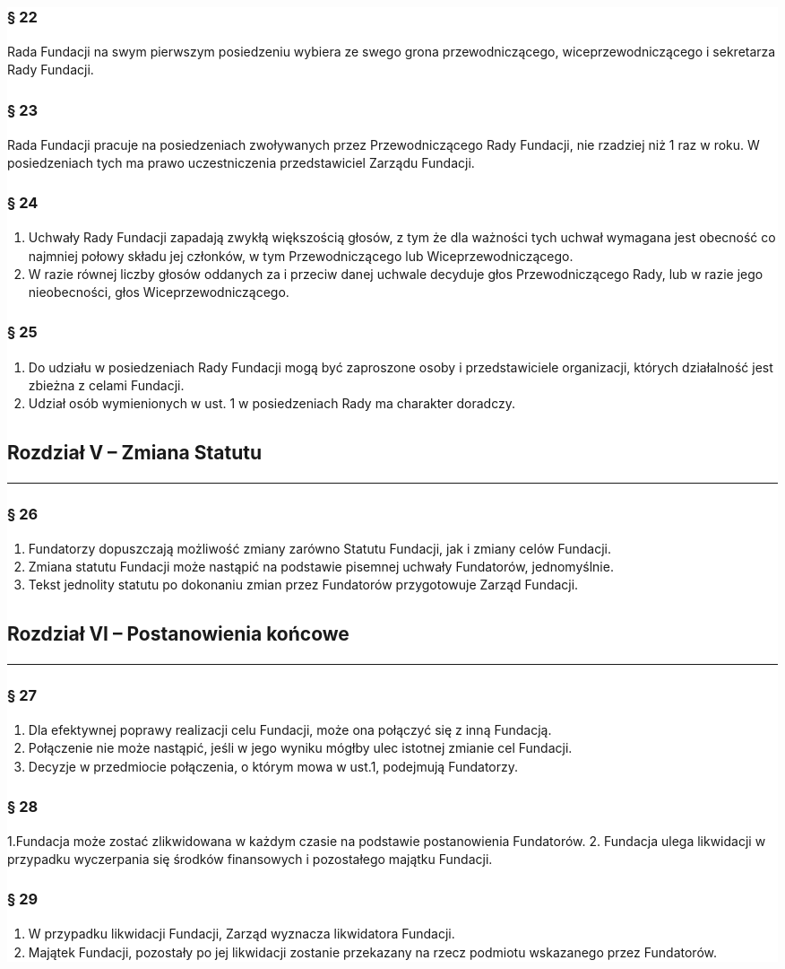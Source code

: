 ### § 22 ###

Rada Fundacji na swym pierwszym posiedzeniu wybiera ze swego grona przewodniczącego, wiceprzewodniczącego i sekretarza Rady Fundacji.

### § 23 ###

Rada Fundacji pracuje na posiedzeniach zwoływanych przez Przewodniczącego Rady Fundacji, nie rzadziej niż 1 raz w roku. W posiedzeniach tych ma prawo uczestniczenia przedstawiciel Zarządu Fundacji.

### § 24 ###

1. Uchwały Rady Fundacji zapadają zwykłą większością głosów, z tym że dla ważności tych uchwał wymagana jest obecność co najmniej połowy składu jej członków, w tym Przewodniczącego lub Wiceprzewodniczącego.
2. W razie równej liczby głosów oddanych za i przeciw danej uchwale decyduje głos Przewodniczącego Rady, lub w razie jego nieobecności, głos Wiceprzewodniczącego.

### § 25 ###

1. Do udziału w posiedzeniach Rady Fundacji mogą być zaproszone osoby i przedstawiciele organizacji, których działalność jest zbieżna z celami Fundacji.
2. Udział osób wymienionych w ust. 1 w posiedzeniach Rady ma charakter doradczy.

## Rozdział V – Zmiana Statutu ##
---------------------------------

### § 26 ###

1. Fundatorzy dopuszczają możliwość zmiany zarówno Statutu Fundacji, jak i zmiany celów Fundacji.
2. Zmiana statutu Fundacji może nastąpić na podstawie pisemnej uchwały Fundatorów, jednomyślnie.
3. Tekst jednolity statutu po dokonaniu zmian przez Fundatorów przygotowuje Zarząd Fundacji.

## Rozdział VI – Postanowienia końcowe ##
-----------------------------------------

### § 27 ###

1. Dla efektywnej poprawy realizacji celu Fundacji, może ona połączyć się z inną Fundacją.
2. Połączenie nie może nastąpić, jeśli w jego wyniku mógłby ulec istotnej zmianie cel Fundacji.
3. Decyzje w przedmiocie połączenia, o którym mowa w ust.1, podejmują Fundatorzy.

### § 28 ###

1.Fundacja może zostać zlikwidowana w każdym czasie na podstawie postanowienia Fundatorów.
2. Fundacja ulega likwidacji w przypadku wyczerpania się środków finansowych i pozostałego majątku Fundacji.

### § 29 ###

1. W przypadku likwidacji Fundacji, Zarząd wyznacza likwidatora Fundacji.
2. Majątek Fundacji, pozostały po jej likwidacji zostanie przekazany na rzecz podmiotu wskazanego przez Fundatorów.
